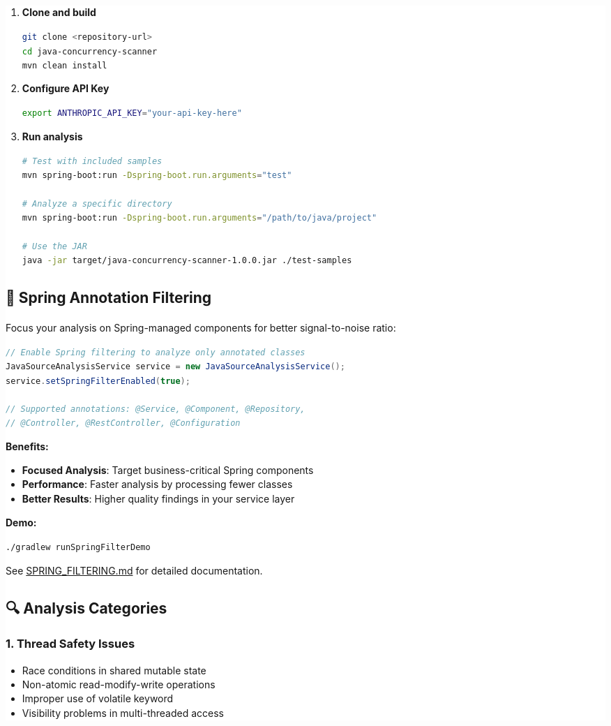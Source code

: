 1. **Clone and build**
   ```bash
   git clone <repository-url>
   cd java-concurrency-scanner
   mvn clean install
   ```

2. **Configure API Key**
   ```bash
   export ANTHROPIC_API_KEY="your-api-key-here"
   ```

3. **Run analysis**
   ```bash
   # Test with included samples
   mvn spring-boot:run -Dspring-boot.run.arguments="test"
   
   # Analyze a specific directory
   mvn spring-boot:run -Dspring-boot.run.arguments="/path/to/java/project"
   
   # Use the JAR
   java -jar target/java-concurrency-scanner-1.0.0.jar ./test-samples
   ```

## 🎯 Spring Annotation Filtering

Focus your analysis on Spring-managed components for better signal-to-noise ratio:

```java
// Enable Spring filtering to analyze only annotated classes
JavaSourceAnalysisService service = new JavaSourceAnalysisService();
service.setSpringFilterEnabled(true);

// Supported annotations: @Service, @Component, @Repository, 
// @Controller, @RestController, @Configuration
```

**Benefits:**
- **Focused Analysis**: Target business-critical Spring components
- **Performance**: Faster analysis by processing fewer classes
- **Better Results**: Higher quality findings in your service layer

**Demo:**
```bash
./gradlew runSpringFilterDemo
```

See [SPRING_FILTERING.md](SPRING_FILTERING.md) for detailed documentation.

## 🔍 Analysis Categories

### 1. Thread Safety Issues
- Race conditions in shared mutable state
- Non-atomic read-modify-write operations
- Improper use of volatile keyword
- Visibility problems in multi-threaded access
